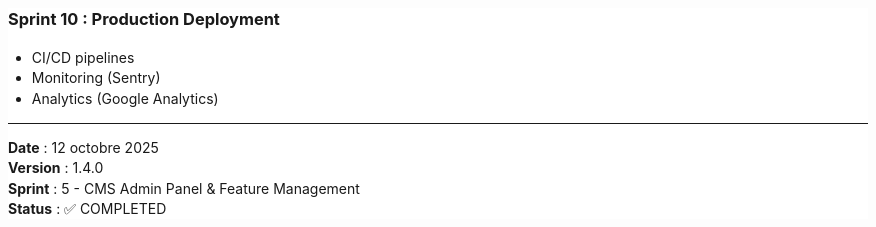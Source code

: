 ### **Sprint 10 : Production Deployment**
- CI/CD pipelines
- Monitoring (Sentry)
- Analytics (Google Analytics)

---

**Date** : 12 octobre 2025  
**Version** : 1.4.0  
**Sprint** : 5 - CMS Admin Panel & Feature Management  
**Status** : ✅ COMPLETED
